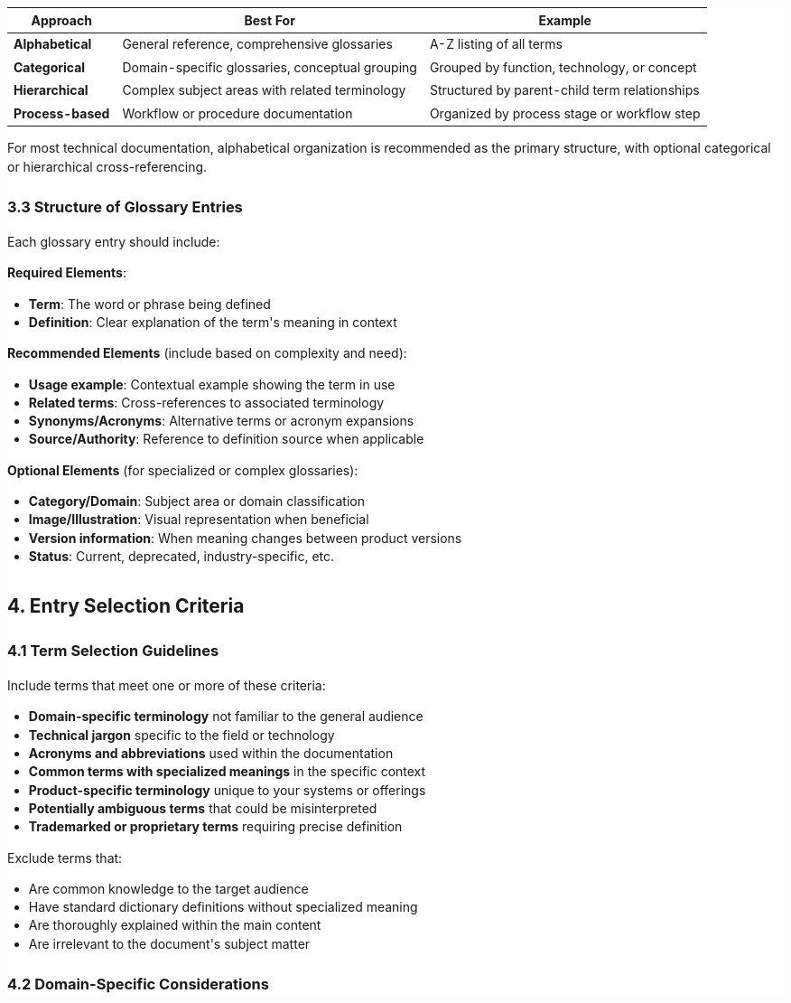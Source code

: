 | Approach | Best For | Example |
|----------|----------|---------|
| **Alphabetical** | General reference, comprehensive glossaries | A-Z listing of all terms |
| **Categorical** | Domain-specific glossaries, conceptual grouping | Grouped by function, technology, or concept |
| **Hierarchical** | Complex subject areas with related terminology | Structured by parent-child term relationships |
| **Process-based** | Workflow or procedure documentation | Organized by process stage or workflow step |

For most technical documentation, alphabetical organization is recommended as the primary structure, with optional categorical or hierarchical cross-referencing.

### 3.3 Structure of Glossary Entries

Each glossary entry should include:

**Required Elements**:
- **Term**: The word or phrase being defined
- **Definition**: Clear explanation of the term's meaning in context

**Recommended Elements** (include based on complexity and need):
- **Usage example**: Contextual example showing the term in use
- **Related terms**: Cross-references to associated terminology
- **Synonyms/Acronyms**: Alternative terms or acronym expansions
- **Source/Authority**: Reference to definition source when applicable

**Optional Elements** (for specialized or complex glossaries):
- **Category/Domain**: Subject area or domain classification
- **Image/Illustration**: Visual representation when beneficial
- **Version information**: When meaning changes between product versions
- **Status**: Current, deprecated, industry-specific, etc.

## 4. Entry Selection Criteria

### 4.1 Term Selection Guidelines

Include terms that meet one or more of these criteria:

- **Domain-specific terminology** not familiar to the general audience
- **Technical jargon** specific to the field or technology
- **Acronyms and abbreviations** used within the documentation
- **Common terms with specialized meanings** in the specific context
- **Product-specific terminology** unique to your systems or offerings
- **Potentially ambiguous terms** that could be misinterpreted
- **Trademarked or proprietary terms** requiring precise definition

Exclude terms that:
- Are common knowledge to the target audience
- Have standard dictionary definitions without specialized meaning
- Are thoroughly explained within the main content
- Are irrelevant to the document's subject matter

### 4.2 Domain-Specific Considerations
